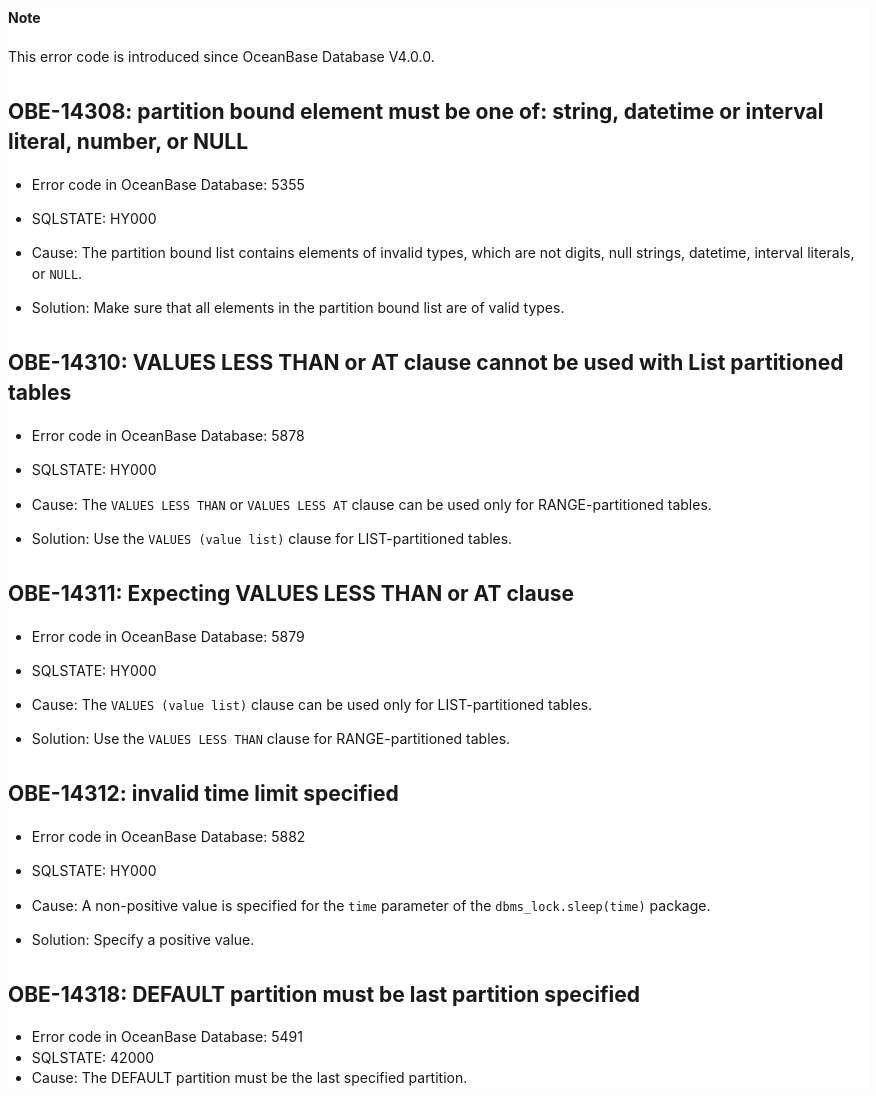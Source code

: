 <main id="notice" type='explain'>
  <h4>Note</h4>
  <p>This error code is introduced since OceanBase Database V4.0.0. </p>
</main>

## OBE-14308: partition bound element must be one of: string, datetime or interval literal, number, or NULL

* Error code in OceanBase Database: 5355

* SQLSTATE: HY000

* Cause: The partition bound list contains elements of invalid types, which are not digits, null strings, datetime, interval literals, or `NULL`.

* Solution: Make sure that all elements in the partition bound list are of valid types.

## OBE-14310: VALUES LESS THAN or AT clause cannot be used with List partitioned tables

* Error code in OceanBase Database: 5878

* SQLSTATE: HY000

* Cause: The `VALUES LESS THAN` or `VALUES LESS AT` clause can be used only for RANGE-partitioned tables.

* Solution: Use the `VALUES (value list)` clause for LIST-partitioned tables.

## OBE-14311: Expecting VALUES LESS THAN or AT clause

* Error code in OceanBase Database: 5879

* SQLSTATE: HY000

* Cause: The `VALUES (value list)` clause can be used only for LIST-partitioned tables.

* Solution: Use the `VALUES LESS THAN` clause for RANGE-partitioned tables.

## OBE-14312: invalid time limit specified

* Error code in OceanBase Database: 5882

* SQLSTATE: HY000

* Cause: A non-positive value is specified for the `time` parameter of the `dbms_lock.sleep(time)` package.

* Solution: Specify a positive value.

## OBE-14318: DEFAULT partition must be last partition specified

* Error code in OceanBase Database: 5491
* SQLSTATE: 42000
* Cause: The DEFAULT partition must be the last specified partition.
